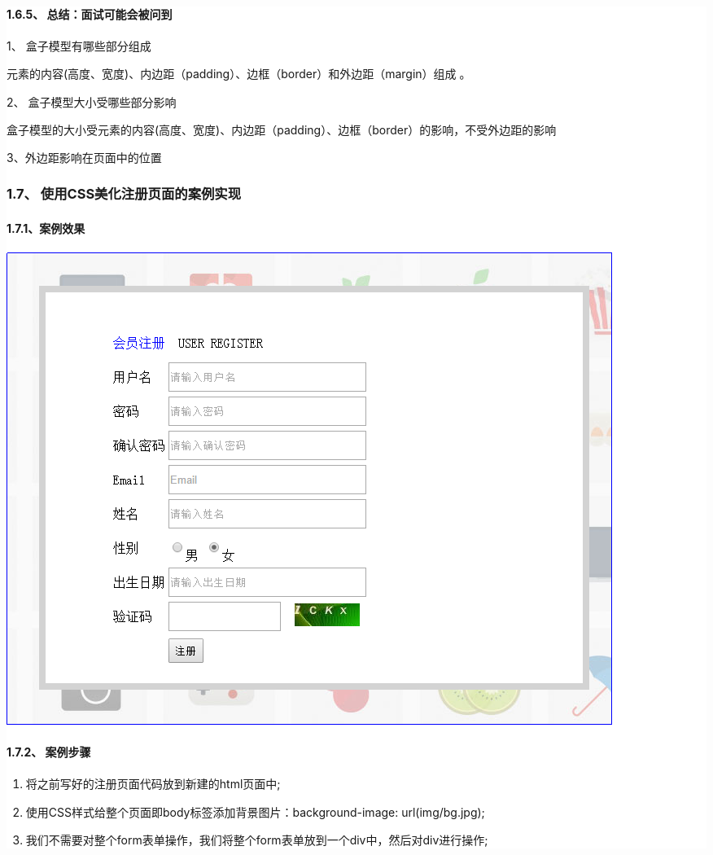 #### 1.6.5、 **总结：面试可能会被问到** 

1、 盒子模型有哪些部分组成

元素的内容(高度、宽度)、内边距（padding）、边框（border）和外边距（margin）组成 。

2、 盒子模型大小受哪些部分影响

盒子模型的大小受元素的内容(高度、宽度)、内边距（padding）、边框（border）的影响，不受外边距的影响

 3、外边距影响在页面中的位置

### 1.7、 **使用CSS美化注册页面的**案例实现

#### 1.7.1、案例效果

![](img/49.bmp)

#### 1.7.2、 **案例步骤**

1. 将之前写好的注册页面代码放到新建的html页面中;

2. 使用CSS样式给整个页面即body标签添加背景图片：background-image: url(img/bg.jpg);

3. 我们不需要对整个form表单操作，我们将整个form表单放到一个div中，然后对div进行操作;
